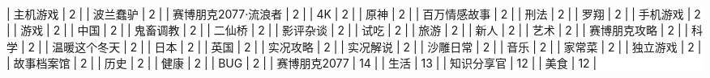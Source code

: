 | 主机游戏 | 2 |
| 波兰蠢驴 | 2 |
| 赛博朋克2077·流浪者 | 2 |
| 4K | 2 |
| 原神 | 2 |
| 百万情感故事 | 2 |
| 刑法 | 2 |
| 罗翔 | 2 |
| 手机游戏 | 2 |
| 游戏 | 2 |
| 中国 | 2 |
| 鬼畜调教 | 2 |
| 二仙桥 | 2 |
| 影评杂谈 | 2 |
| 试吃 | 2 |
| 旅游 | 2 |
| 新人 | 2 |
| 艺术 | 2 |
| 赛博朋克攻略 | 2 |
| 科学 | 2 |
| 温暖这个冬天 | 2 |
| 日本 | 2 |
| 英国 | 2 |
| 实况攻略 | 2 |
| 实况解说 | 2 |
| 沙雕日常 | 2 |
| 音乐 | 2 |
| 家常菜 | 2 |
| 独立游戏 | 2 |
| 故事档案馆 | 2 |
| 历史 | 2 |
| 健康 | 2 |
| BUG | 2 |
| 赛博朋克2077 | 14 |
| 生活 | 13 |
| 知识分享官 | 12 |
| 美食 | 12 |